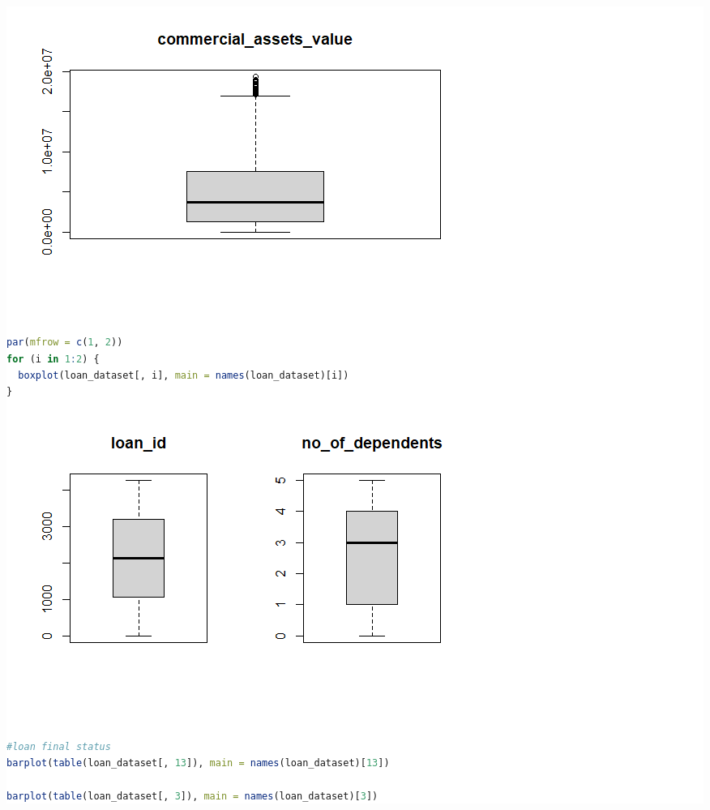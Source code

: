 ![](Milestone-1_files/figure-gfm/unnamed-chunk-12-5.png)

``` r
par(mfrow = c(1, 2))
for (i in 1:2) {
  boxplot(loan_dataset[, i], main = names(loan_dataset)[i])
}
```

![](Milestone-1_files/figure-gfm/unnamed-chunk-12-6.png)

``` r
#loan final status 
barplot(table(loan_dataset[, 13]), main = names(loan_dataset)[13])

barplot(table(loan_dataset[, 3]), main = names(loan_dataset)[3])
```
